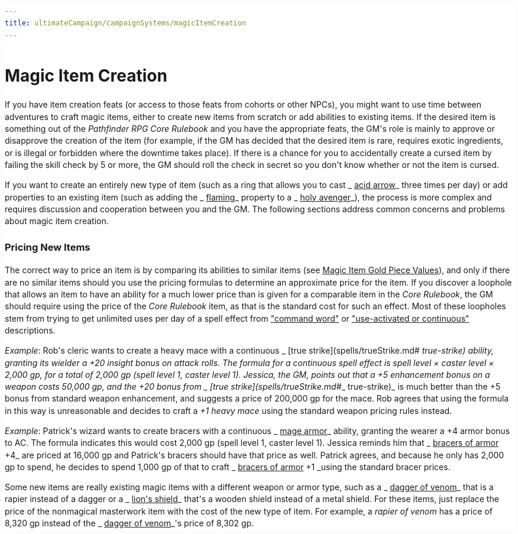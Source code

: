 ```yaml
---
title: ultimateCampaign/campaignSystems/magicItemCreation
---
```

# Magic Item Creation

If you have item creation feats (or access to those feats from cohorts or other NPCs), you might want to use time between adventures to craft magic items, either to create new items from scratch or add abilities to existing items. If the desired item is something out of the _Pathfinder RPG Core Rulebook_ and you have the appropriate feats, the GM's role is mainly to approve or disapprove the creation of the item (for example, if the GM has decided that the desired item is rare, requires exotic ingredients, or is illegal or forbidden where the downtime takes place). If there is a chance for you to accidentally create a cursed item by failing the skill check by 5 or more, the GM should roll the check in secret so you don't know whether or not the item is cursed.

If you want to create an entirely new type of item (such as a ring that allows you to cast _ [acid arrow](spells/acidArrow.md#__acid-arrow)_ three times per day) or add properties to an existing item (such as adding the _ [flaming](magicItems/weapons.md#_weapons-flaming)_ property to a _ [holy avenger](magicItems/weapons.md#_holy-avenger)_), the process is more complex and requires discussion and cooperation between you and the GM. The following sections address common concerns and problems about magic item creation.

### Pricing New Items

The correct way to price an item is by comparing its abilities to similar items (see [Magic Item Gold Piece Values](magicItems/magicItemCreation.md#_magic-item-gold-piece-values)), and only if there are no similar items should you use the pricing formulas to determine an approximate price for the item. If you discover a loophole that allows an item to have an ability for a much lower price than is given for a comparable item in the _Core Rulebook_, the GM should require using the price of the _Core Rulebook_ item, as that is the standard cost for such an effect. Most of these loopholes stem from trying to get unlimited uses per day of a spell effect from ["command word"](magicItems.md#_command-word) or ["use-activated or continuous"](magicItems.md#_use-activated) descriptions.

_Example_: Rob's cleric wants to create a heavy mace with a continuous _ [true strike](spells/trueStrike.md# __true-strike)_ ability, granting its wielder a +20 insight bonus on attack rolls. The formula for a continuous spell effect is spell level × caster level × 2,000 gp, for a total of 2,000 gp (spell level 1, caster level 1). Jessica, the GM, points out that a +5 enhancement bonus on a weapon costs 50,000 gp, and the +20 bonus from _ [true strike](spells/trueStrike.md#__ true-strike)_ is much better than the +5 bonus from standard weapon enhancement, and suggests a price of 200,000 gp for the mace. Rob agrees that using the formula in this way is unreasonable and decides to craft a _+1 heavy mace_ using the standard weapon pricing rules instead.

_Example_: Patrick's wizard wants to create bracers with a continuous _ [mage armor](spells/mageArmor.md#__mage-armor)_ ability, granting the wearer a +4 armor bonus to AC. The formula indicates this would cost 2,000 gp (spell level 1, caster level 1). Jessica reminds him that _ [bracers of armor](magicItems/wondrousItems.md#_bracers-of-armor) +4_ are priced at 16,000 gp and Patrick's bracers should have that price as well. Patrick agrees, and because he only has 2,000 gp to spend, he decides to spend 1,000 gp of that to craft _ [bracers of armor](magicItems/wondrousItems.md#_bracers-of-armor) +1 _using the standard bracer prices.

Some new items are really existing magic items with a different weapon or armor type, such as a _ [dagger of venom](magicItems/weapons.md#_dagger-of-venom)_ that is a rapier instead of a dagger or a _ [lion's shield](magicItems/armor.md#_lion-s-shield)_ that's a wooden shield instead of a metal shield. For these items, just replace the price of the nonmagical masterwork item with the cost of the new type of item. For example, a _rapier of venom_ has a price of 8,320 gp instead of the _ [dagger of venom](magicItems/weapons.md#_dagger-of-venom)_'s price of 8,302 gp.
